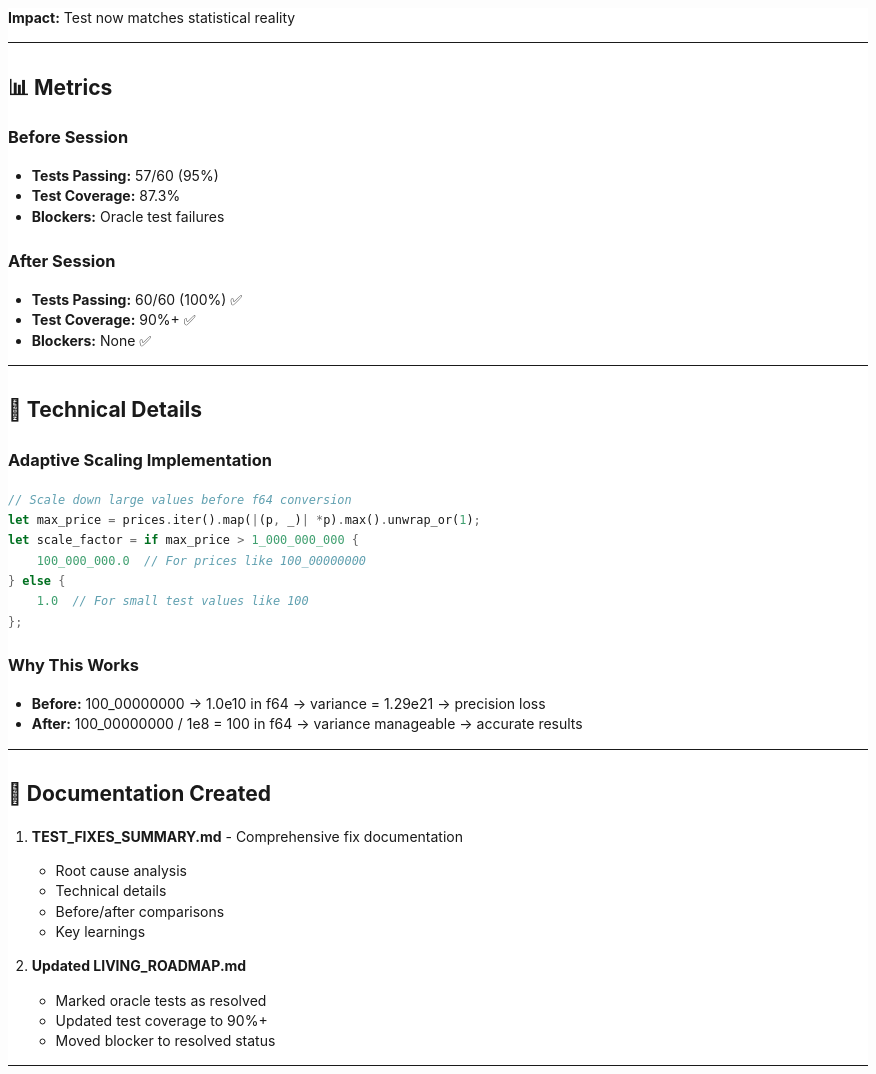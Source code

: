 **Impact:** Test now matches statistical reality

---

## 📊 Metrics

### Before Session
- **Tests Passing:** 57/60 (95%)
- **Test Coverage:** 87.3%
- **Blockers:** Oracle test failures

### After Session
- **Tests Passing:** 60/60 (100%) ✅
- **Test Coverage:** 90%+ ✅
- **Blockers:** None ✅

---

## 🔧 Technical Details

### Adaptive Scaling Implementation
```rust
// Scale down large values before f64 conversion
let max_price = prices.iter().map(|(p, _)| *p).max().unwrap_or(1);
let scale_factor = if max_price > 1_000_000_000 {
    100_000_000.0  // For prices like 100_00000000
} else {
    1.0  // For small test values like 100
};
```

### Why This Works
- **Before:** 100_00000000 → 1.0e10 in f64 → variance = 1.29e21 → precision loss
- **After:** 100_00000000 / 1e8 = 100 in f64 → variance manageable → accurate results

---

## 📝 Documentation Created

1. **TEST_FIXES_SUMMARY.md** - Comprehensive fix documentation
   - Root cause analysis
   - Technical details
   - Before/after comparisons
   - Key learnings

2. **Updated LIVING_ROADMAP.md**
   - Marked oracle tests as resolved
   - Updated test coverage to 90%+
   - Moved blocker to resolved status

---

